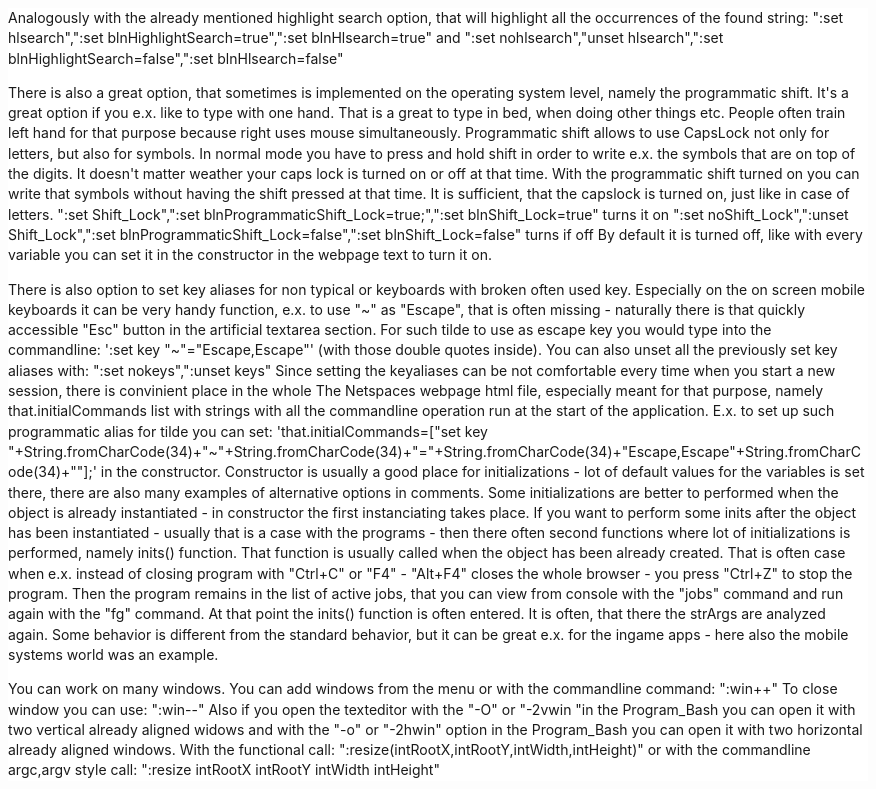 Analogously with the already mentioned highlight search option, that will highlight all the occurrences of the found string:
":set hlsearch",":set blnHighlightSearch=true",":set blnHlsearch=true"
and
":set nohlsearch","unset hlsearch",":set blnHighlightSearch=false",":set blnHlsearch=false"

There is also a great option, that sometimes is implemented on the operating system level, namely the programmatic shift. It's a great option if you e.x. like to type with one hand. That is a great to type in bed, when doing other things etc. People often train left hand for that purpose because right uses mouse simultaneously. Programmatic shift allows to use CapsLock not only for letters, but also for symbols. In normal mode you have to press and hold shift in order to write e.x. the symbols that are on top of the digits. It doesn't matter weather your caps lock is turned on or off at that time. With the programmatic shift turned on you can write that symbols without having the shift pressed at that time. It is sufficient, that the capslock is turned on, just like in case of letters.
":set Shift_Lock",":set blnProgrammaticShift_Lock=true;",":set blnShift_Lock=true" turns it on
":set noShift_Lock",":unset Shift_Lock",":set blnProgrammaticShift_Lock=false",":set blnShift_Lock=false" turns if off
By default it is turned off, like with every variable you can set it in the constructor in the webpage text to turn it on.

There is also option to set key aliases for non typical or keyboards with broken often used key. Especially on the on screen mobile keyboards it can be very handy function, e.x. to use "~" as "Escape", that is often missing - naturally there is that quickly accessible "Esc" button in the artificial textarea section. For such tilde to use as escape key you would type into the commandline:
':set key "~"="Escape,Escape"'
(with those double quotes inside).
You can also unset all the previously set key aliases with:
":set nokeys",":unset keys"
Since setting the keyaliases can be not comfortable every time when you start a new session, there is convinient place in the whole The Netspaces webpage html file, especially meant for that purpose, namely that.initialCommands list with strings with all the commandline operation run at the start of the application. E.x. to set up such programmatic alias for tilde you can set:
'that.initialCommands=["set key "+String.fromCharCode(34)+"~"+String.fromCharCode(34)+"="+String.fromCharCode(34)+"Escape,Escape"+String.fromCharCode(34)+""];'
in the constructor. Constructor is usually a good place for initializations - lot of default values for the variables is set there, there are also many examples of alternative options in comments. Some initializations are better to performed when the object is already instantiated - in constructor the first instanciating takes place. If you want to perform some inits after the object has been instantiated - usually that is a case with the programs - then there often second functions where lot of initializations is performed, namely inits() function. That function is usually called when the object has been already created. That is often case when e.x. instead of closing program with "Ctrl+C" or "F4" - "Alt+F4" closes the whole browser - you press "Ctrl+Z" to stop the program. Then the program remains in the list of active jobs, that you can view from console with the "jobs" command and run again with the "fg" command. At that point the inits() function is often entered. It is often, that there the strArgs are analyzed again. Some behavior is different from the standard behavior, but it can be great e.x. for the ingame apps - here also the mobile systems world was an example.

You can work on many windows. You can add windows from the menu or with the commandline command:
":win++"
To close window you can use:
":win--"
Also if you open the texteditor with the "-O" or "-2vwin "in the Program_Bash you can open it with two vertical already aligned widows and with the "-o" or "-2hwin" option in the Program_Bash you can open it with two horizontal already aligned windows. With the functional call:
":resize(intRootX,intRootY,intWidth,intHeight)"
or with the commandline argc,argv style call:
":resize intRootX intRootY intWidth intHeight"